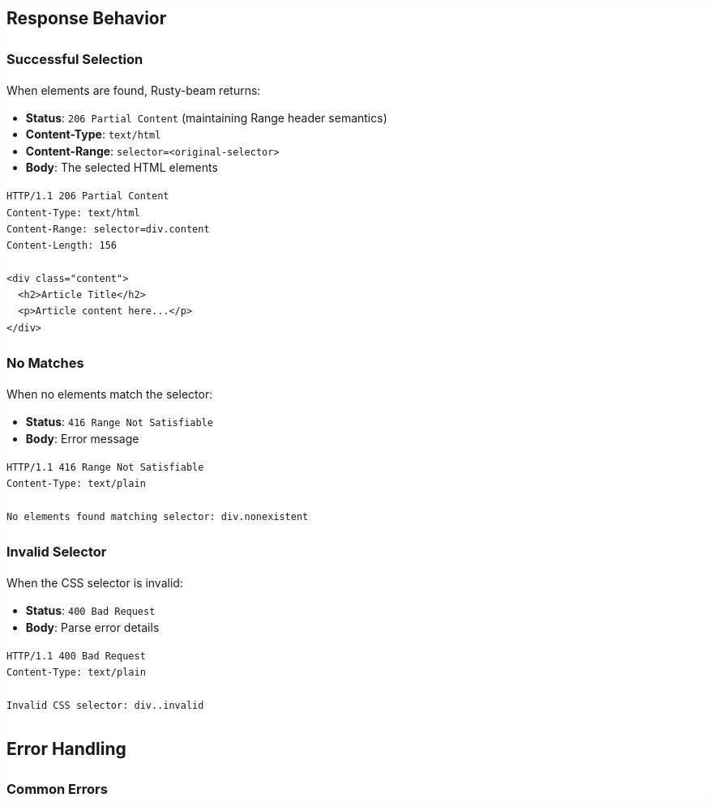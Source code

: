 ## Response Behavior

### Successful Selection

When elements are found, Rusty-beam returns:

- **Status**: `206 Partial Content` (maintaining Range header semantics)
- **Content-Type**: `text/html`
- **Content-Range**: `selector=<original-selector>`
- **Body**: The selected HTML elements

```http
HTTP/1.1 206 Partial Content
Content-Type: text/html
Content-Range: selector=div.content
Content-Length: 156

<div class="content">
  <h2>Article Title</h2>
  <p>Article content here...</p>
</div>
```

### No Matches

When no elements match the selector:

- **Status**: `416 Range Not Satisfiable`
- **Body**: Error message

```http
HTTP/1.1 416 Range Not Satisfiable
Content-Type: text/plain

No elements found matching selector: div.nonexistent
```

### Invalid Selector

When the CSS selector is invalid:

- **Status**: `400 Bad Request`
- **Body**: Parse error details

```http
HTTP/1.1 400 Bad Request
Content-Type: text/plain

Invalid CSS selector: div..invalid
```

## Error Handling

### Common Errors
